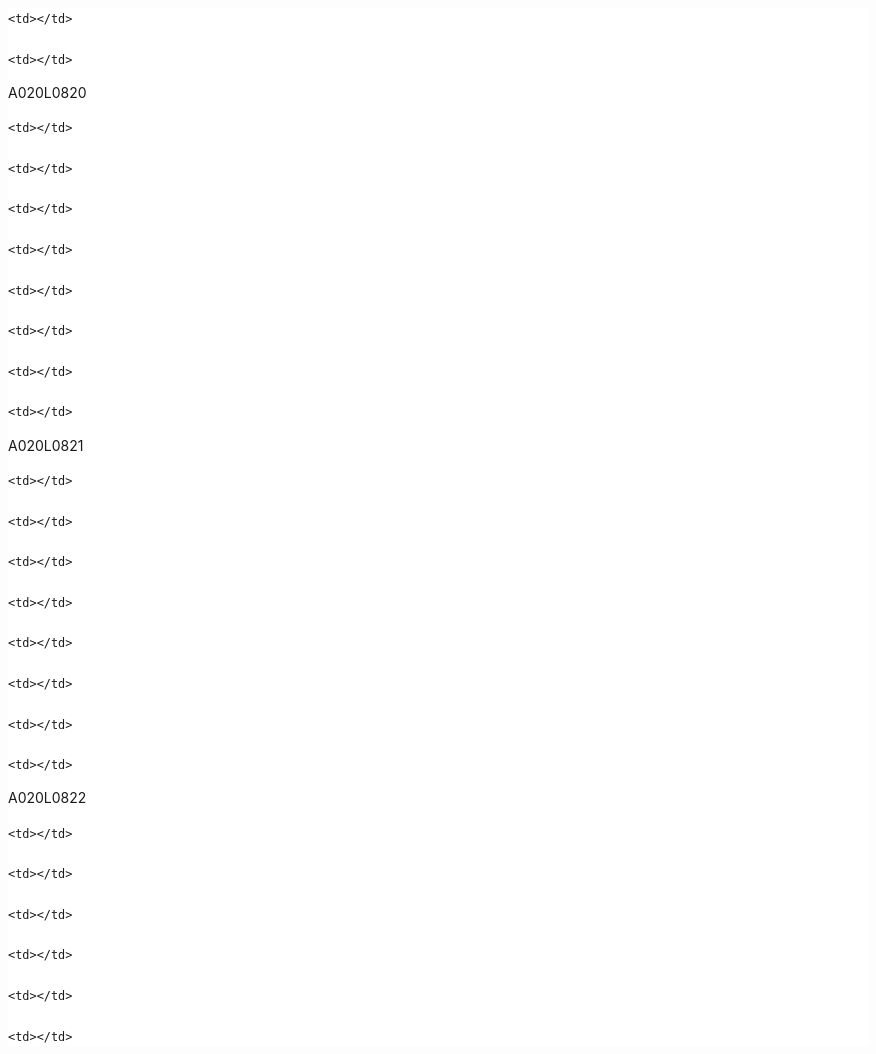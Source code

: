     <td></td>
    
    <td></td>
    

</tr>

<tr>
    <td>A020L0820</td>
    
    <td></td>
    
    <td></td>
    
    <td></td>
    
    <td></td>
    
    <td></td>
    
    <td></td>
    
    <td></td>
    
    <td></td>
    

</tr>

<tr>
    <td>A020L0821</td>
    
    <td></td>
    
    <td></td>
    
    <td></td>
    
    <td></td>
    
    <td></td>
    
    <td></td>
    
    <td></td>
    
    <td></td>
    

</tr>

<tr>
    <td>A020L0822</td>
    
    <td></td>
    
    <td></td>
    
    <td></td>
    
    <td></td>
    
    <td></td>
    
    <td></td>
    